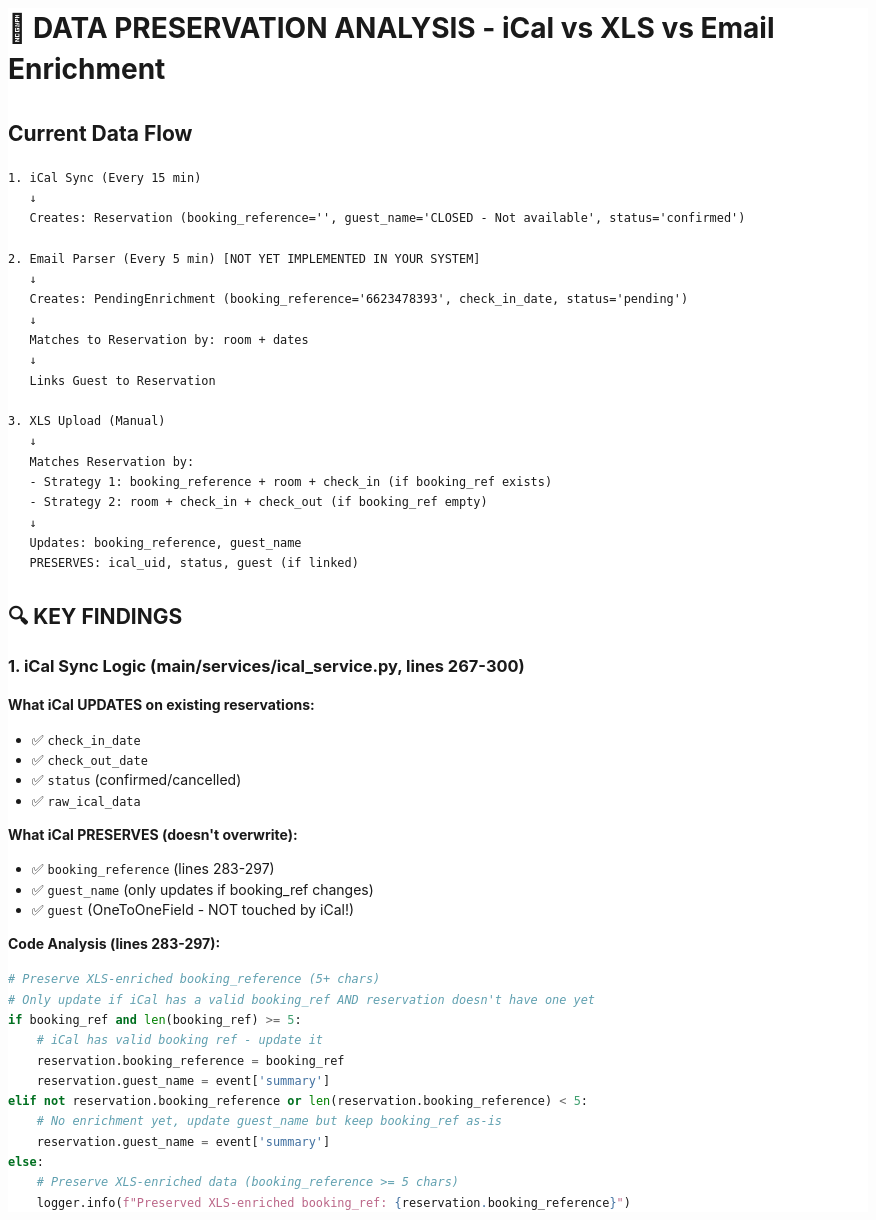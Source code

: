 # 🔄 DATA PRESERVATION ANALYSIS - iCal vs XLS vs Email Enrichment

## Current Data Flow

```
1. iCal Sync (Every 15 min)
   ↓
   Creates: Reservation (booking_reference='', guest_name='CLOSED - Not available', status='confirmed')
   
2. Email Parser (Every 5 min) [NOT YET IMPLEMENTED IN YOUR SYSTEM]
   ↓
   Creates: PendingEnrichment (booking_reference='6623478393', check_in_date, status='pending')
   ↓
   Matches to Reservation by: room + dates
   ↓
   Links Guest to Reservation
   
3. XLS Upload (Manual)
   ↓
   Matches Reservation by:
   - Strategy 1: booking_reference + room + check_in (if booking_ref exists)
   - Strategy 2: room + check_in + check_out (if booking_ref empty)
   ↓
   Updates: booking_reference, guest_name
   PRESERVES: ical_uid, status, guest (if linked)
```

## 🔍 KEY FINDINGS

### 1. iCal Sync Logic (main/services/ical_service.py, lines 267-300)

**What iCal UPDATES on existing reservations:**
- ✅ `check_in_date`
- ✅ `check_out_date`
- ✅ `status` (confirmed/cancelled)
- ✅ `raw_ical_data`

**What iCal PRESERVES (doesn't overwrite):**
- ✅ `booking_reference` (lines 283-297)
- ✅ `guest_name` (only updates if booking_ref changes)
- ✅ `guest` (OneToOneField - NOT touched by iCal!)

**Code Analysis (lines 283-297):**
```python
# Preserve XLS-enriched booking_reference (5+ chars)
# Only update if iCal has a valid booking_ref AND reservation doesn't have one yet
if booking_ref and len(booking_ref) >= 5:
    # iCal has valid booking ref - update it
    reservation.booking_reference = booking_ref
    reservation.guest_name = event['summary']
elif not reservation.booking_reference or len(reservation.booking_reference) < 5:
    # No enrichment yet, update guest_name but keep booking_ref as-is
    reservation.guest_name = event['summary']
else:
    # Preserve XLS-enriched data (booking_reference >= 5 chars)
    logger.info(f"Preserved XLS-enriched booking_ref: {reservation.booking_reference}")
```

